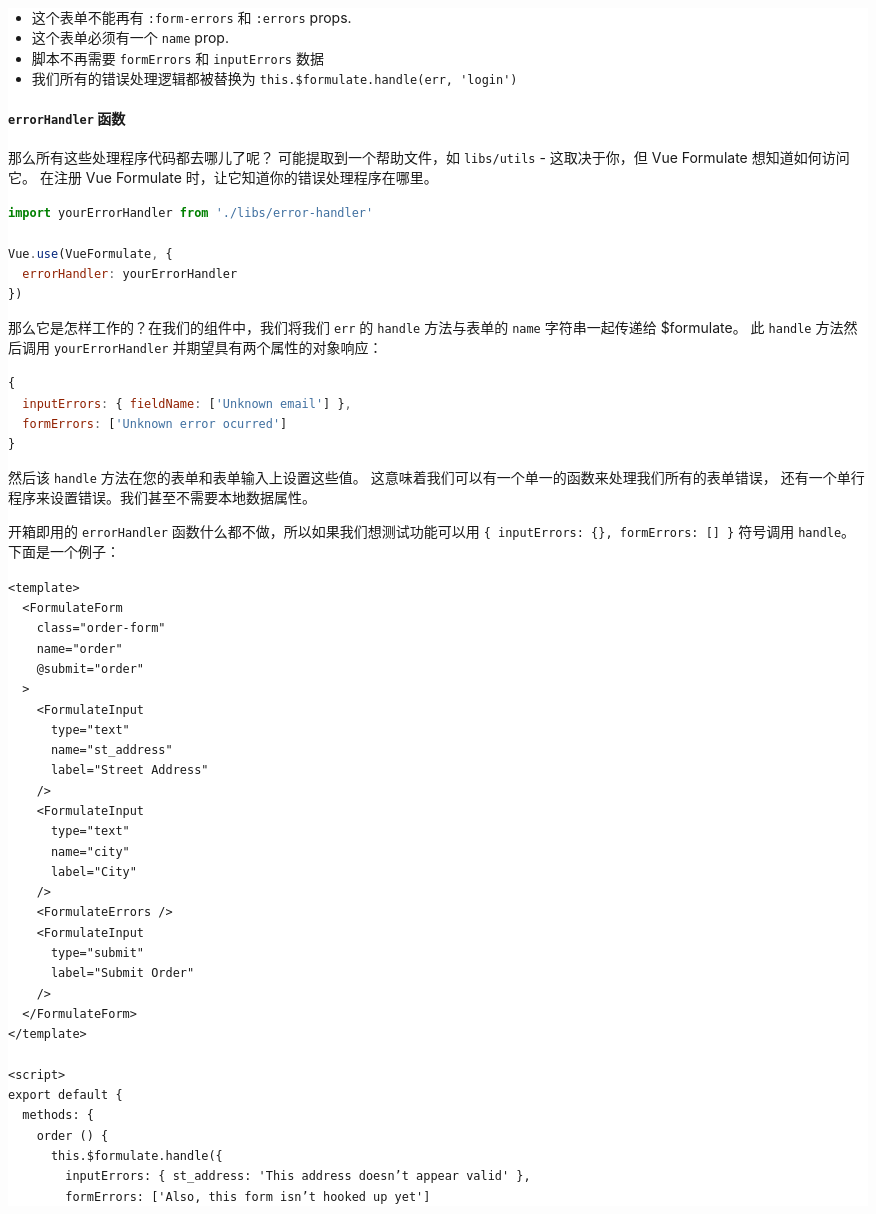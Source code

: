   - 这个表单不能再有 `:form-errors` 和 `:errors` props.
  - 这个表单必须有一个 `name` prop.
  - 脚本不再需要 `formErrors` 和 `inputErrors` 数据
  - 我们所有的错误处理逻辑都被替换为 `this.$formulate.handle(err, 'login')`

#### `errorHandler` 函数

那么所有这些处理程序代码都去哪儿了呢？
可能提取到一个帮助文件，如 `libs/utils` - 这取决于你，但 Vue Formulate 想知道如何访问它。
在注册 Vue Formulate 时，让它知道你的错误处理程序在哪里。

```js
import yourErrorHandler from './libs/error-handler'

Vue.use(VueFormulate, {
  errorHandler: yourErrorHandler
})
```

那么它是怎样工作的？在我们的组件中，我们将我们 `err` 的 `handle` 方法与表单的 `name` 字符串一起传递给 $formulate。
此 `handle` 方法然后调用 `yourErrorHandler` 并期望具有两个属性的对象响应：

```js
{
  inputErrors: { fieldName: ['Unknown email'] },
  formErrors: ['Unknown error ocurred']
}
```

然后该 `handle` 方法在您的表单和表单输入上设置这些值。
这意味着我们可以有一个单一的函数来处理我们所有的表单错误，
还有一个单行程序来设置错误。我们甚至不需要本地数据属性。

开箱即用的 `errorHandler` 函数什么都不做，所以如果我们想测试功能可以用 `{ inputErrors: {}, formErrors: [] }` 符号调用 `handle`。
下面是一个例子：

```vue
<template>
  <FormulateForm
    class="order-form"
    name="order"
    @submit="order"
  >
    <FormulateInput
      type="text"
      name="st_address"
      label="Street Address"
    />
    <FormulateInput
      type="text"
      name="city"
      label="City"
    />
    <FormulateErrors />
    <FormulateInput
      type="submit"
      label="Submit Order"
    />
  </FormulateForm>
</template>

<script>
export default {
  methods: {
    order () {
      this.$formulate.handle({
        inputErrors: { st_address: 'This address doesn’t appear valid' },
        formErrors: ['Also, this form isn’t hooked up yet']
```